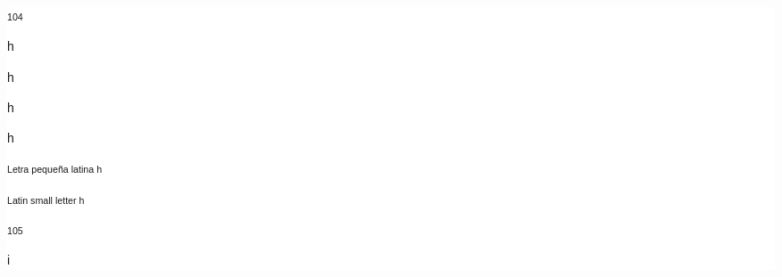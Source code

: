 </tr>

<tr>

<td style="border: none; padding: 0cm" width="68">

<font face="Liberation Sans, sans-serif"><font style="font-size: 8pt" size="1">104</font></font>

</td>

<td style="border: none; padding: 0cm" width="49">

<font face="Liberation Sans, sans-serif">h</font>

</td>

<td style="border: none; padding: 0cm" width="49">

<font face="Liberation Sans, sans-serif">h</font>

</td>

<td style="border: none; padding: 0cm" width="49">

<font face="Liberation Sans, sans-serif">h</font>

</td>

<td style="border: none; padding: 0cm" width="49">

<font face="Liberation Sans, sans-serif">h</font>

</td>

<td style="border: none; padding: 0cm" width="186">

<font face="Liberation Sans, sans-serif"><font style="font-size: 8pt" size="1">Letra pequeña latina h</font></font>

</td>

<td style="border: none; padding: 0cm" width="186">

<font face="Liberation Sans, sans-serif"><font style="font-size: 8pt" size="1">Latin small letter h</font></font>

</td>

</tr>

<tr>

<td style="border: none; padding: 0cm" width="68">

<font face="Liberation Sans, sans-serif"><font style="font-size: 8pt" size="1">105</font></font>

</td>

<td style="border: none; padding: 0cm" width="49">

<font face="Liberation Sans, sans-serif">i</font>

</td>

<td style="border: none; padding: 0cm" width="49">
